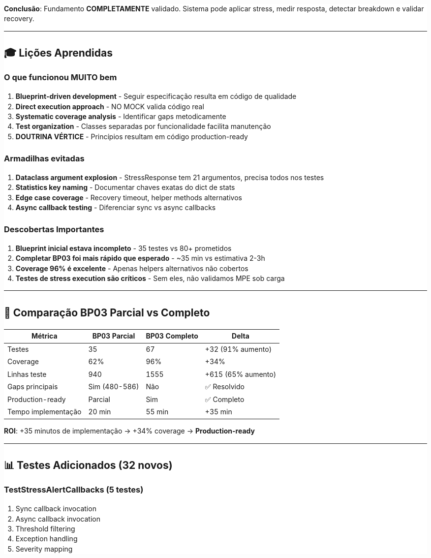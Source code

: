 **Conclusão**: Fundamento **COMPLETAMENTE** validado. Sistema pode aplicar stress, medir resposta, detectar breakdown e validar recovery.

---

## 🎓 Lições Aprendidas

### O que funcionou MUITO bem
1. **Blueprint-driven development** - Seguir especificação resulta em código de qualidade
2. **Direct execution approach** - NO MOCK valida código real
3. **Systematic coverage analysis** - Identificar gaps metodicamente
4. **Test organization** - Classes separadas por funcionalidade facilita manutenção
5. **DOUTRINA VÉRTICE** - Princípios resultam em código production-ready

### Armadilhas evitadas
1. **Dataclass argument explosion** - StressResponse tem 21 argumentos, precisa todos nos testes
2. **Statistics key naming** - Documentar chaves exatas do dict de stats
3. **Edge case coverage** - Recovery timeout, helper methods alternativos
4. **Async callback testing** - Diferenciar sync vs async callbacks

### Descobertas Importantes
1. **Blueprint inicial estava incompleto** - 35 testes vs 80+ prometidos
2. **Completar BP03 foi mais rápido que esperado** - ~35 min vs estimativa 2-3h
3. **Coverage 96% é excelente** - Apenas helpers alternativos não cobertos
4. **Testes de stress execution são críticos** - Sem eles, não validamos MPE sob carga

---

## 🚀 Comparação BP03 Parcial vs Completo

| Métrica | BP03 Parcial | BP03 Completo | Delta |
|---------|--------------|---------------|-------|
| Testes | 35 | 67 | +32 (91% aumento) |
| Coverage | 62% | 96% | +34% |
| Linhas teste | 940 | 1555 | +615 (65% aumento) |
| Gaps principais | Sim (480-586) | Não | ✅ Resolvido |
| Production-ready | Parcial | Sim | ✅ Completo |
| Tempo implementação | 20 min | 55 min | +35 min |

**ROI**: +35 minutos de implementação → +34% coverage → **Production-ready**

---

## 📊 Testes Adicionados (32 novos)

### TestStressAlertCallbacks (5 testes)
1. Sync callback invocation
2. Async callback invocation
3. Threshold filtering
4. Exception handling
5. Severity mapping
